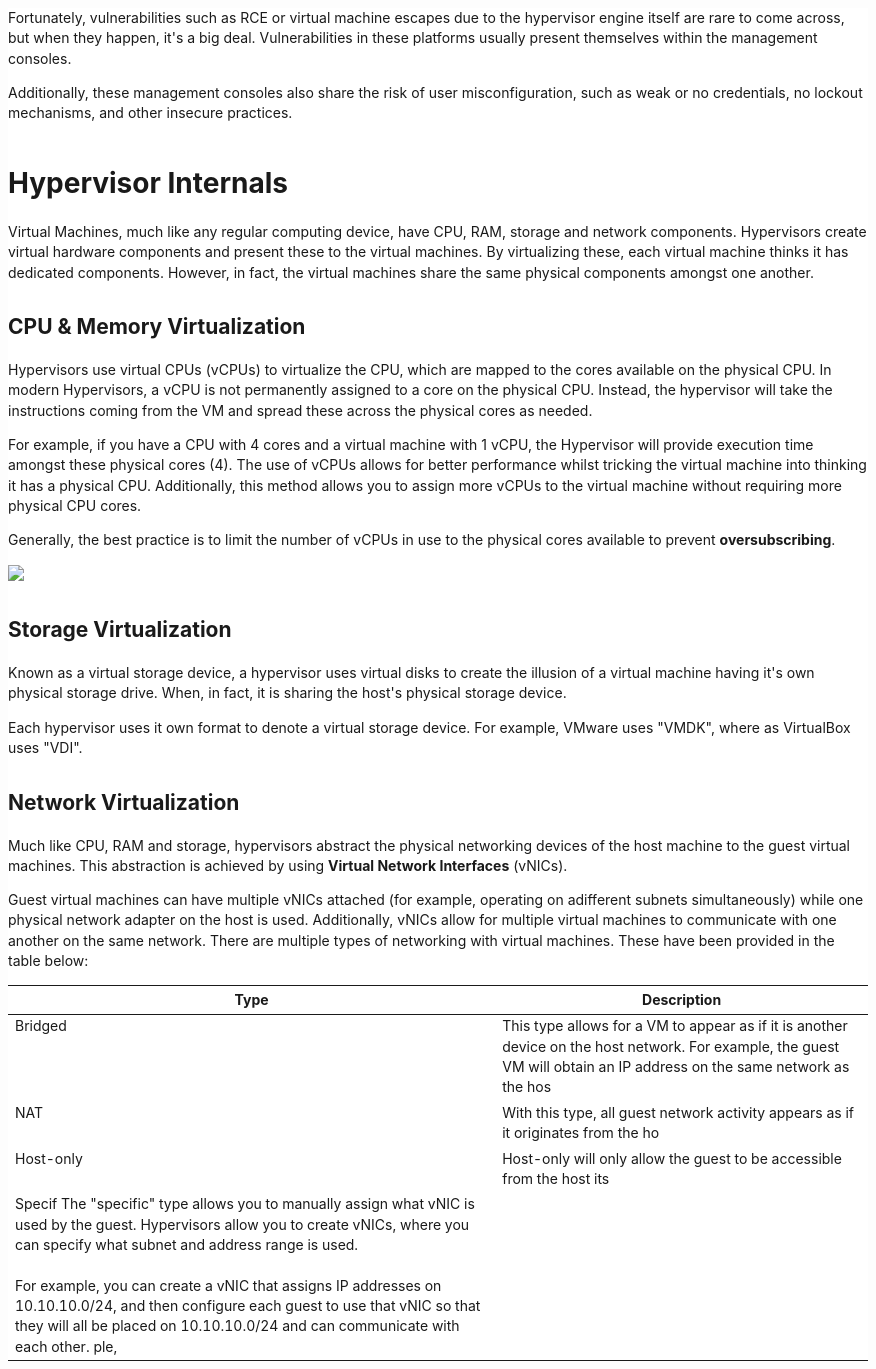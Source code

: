 Fortunately, vulnerabilities such as RCE or virtual machine escapes due to the hypervisor engine itself are rare to come across, but when they happen, it's a big deal. Vulnerabilities in these platforms usually present themselves within the management consoles. 

Additionally, these management consoles also share the risk of user misconfiguration, such as weak or no credentials, no lockout mechanisms, and other insecure practices.
# Hypervisor Internals

Virtual Machines, much like any regular computing device, have CPU, RAM, storage and network components. Hypervisors create virtual hardware components and present these to the virtual machines. By virtualizing these, each virtual machine thinks it has dedicated components. However, in fact, the virtual machines share the same physical components amongst one another. 
## CPU & Memory Virtualization

Hypervisors use virtual CPUs (vCPUs) to virtualize the CPU, which are mapped to the cores available on the physical CPU. In modern Hypervisors, a vCPU is not permanently assigned to a core on the physical CPU. Instead, the hypervisor will take the instructions coming from the VM and spread these across the physical cores as needed.

For example, if you have a CPU with 4 cores and a virtual machine with 1 vCPU, the Hypervisor will provide execution time amongst these physical cores (4). The use of vCPUs allows for better performance whilst tricking the virtual machine into thinking it has a physical CPU. Additionally, this method allows you to assign more vCPUs to the virtual machine without requiring more physical CPU cores.

Generally, the best practice is to limit the number of vCPUs in use to the physical cores available to prevent **oversubscribing**.

![](https://i.imgur.com/UnEA3Jo.png)
## Storage Virtualization

Known as a virtual storage device, a hypervisor uses virtual disks to create the illusion of a virtual machine having it's own physical storage drive. When, in fact, it is sharing the host's physical storage device.

Each hypervisor uses it own format to denote a virtual storage device. For example, VMware uses "VMDK", where as VirtualBox uses "VDI".
## Network Virtualization

Much like CPU, RAM and storage, hypervisors abstract the physical networking devices of the host machine to the guest virtual machines. This abstraction is achieved by using **Virtual Network Interfaces** (vNICs).

Guest virtual machines can have multiple vNICs attached (for example, operating on adifferent subnets simultaneously) while one physical network adapter on the host is used. Additionally, vNICs allow for multiple virtual machines to communicate with one another on the same network. There are multiple types of networking with virtual machines. These have been provided in the table below:

| Type      | Description                                                                                                                                                                                                                                                                                                                                                                                                        |
| --------- | ----------------------------------------------------------------------------------------------------------------------------------------------------------------------------------------------------------------------------------------------------------------------------------------------------------------------------------------------------------------------------------------------------------------- |
| Bridged   | This type allows for a VM to appear as if it is another device on the host network. For example, the guest VM will obtain an IP address on the same network as the hos                                                                                                                                                                                                                                             |
| NAT       | With this type, all guest network activity appears as if it originates from the ho                                                                                                                                                                                                                                                                                                                                 |
| Host-only | Host-only will only allow the guest to be accessible from the host its                                                                                                                                                                                                                                                                                                                                             |
| Specif The "specific" type allows you to manually assign what vNIC is used by the guest. Hypervisors allow you to create vNICs, where you can specify what subnet and address range is used. <br><br>For example, you can create a vNIC that assigns IP addresses on 10.10.10.0/24, and then configure each guest to use that vNIC so that they will all be placed on 10.10.10.0/24 and can communicate with each other. ple,  |
